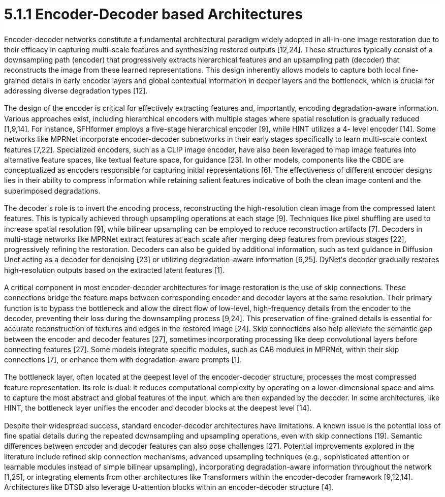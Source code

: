 # 5.1.1 Encoder-Decoder based Architectures  

Encoder-decoder networks constitute a fundamental architectural paradigm widely adopted in all-in-one image restoration due to their efficacy in capturing multi-scale features and synthesizing restored outputs [12,24]. These structures typically consist of a downsampling path (encoder) that progressively extracts hierarchical features and an upsampling path (decoder) that reconstructs the image from these learned representations. This design inherently allows models to capture both local fine-grained details in early encoder layers and global contextual information in deeper layers and the bottleneck, which is crucial for addressing diverse degradation types [12].  

The design of the encoder is critical for effectively extracting features and, importantly, encoding degradation-aware information. Various approaches exist, including hierarchical encoders with multiple stages where spatial resolution is gradually reduced [1,9,14]. For instance, SFHformer employs a five-stage hierarchical encoder [9], while HINT utilizes a 4- level encoder [14]. Some networks like MPRNet incorporate encoder-decoder subnetworks in their early stages specifically to learn multi-scale context features [7,22]. Specialized encoders, such as a CLIP image encoder, have also been leveraged to map image features into alternative feature spaces, like textual feature space, for guidance [23]. In other models, components like the CBDE are conceptualized as encoders responsible for capturing initial representations [6]. The effectiveness of different encoder designs lies in their ability to compress information while retaining salient features indicative of both the clean image content and the superimposed degradations.  

The decoder's role is to invert the encoding process, reconstructing the high-resolution clean image from the compressed latent features. This is typically achieved through upsampling operations at each stage [9]. Techniques like pixel shuffling are used to increase spatial resolution [9], while bilinear upsampling can be employed to reduce reconstruction artifacts [7]. Decoders in multi-stage networks like MPRNet extract features at each scale after merging deep features from previous stages [22], progressively refining the restoration. Decoders can also be guided by additional information, such as text guidance in Diffusion Unet acting as a decoder for denoising [23] or utilizing degradation-aware information [6,25]. DyNet's decoder gradually restores high-resolution outputs based on the extracted latent features [1].​  

A critical component in most encoder-decoder architectures for image restoration is the use of skip connections. These connections bridge the feature maps between corresponding encoder and decoder layers at the same resolution. Their primary function is to bypass the bottleneck and allow the direct flow of low-level, high-frequency details from the encoder to the decoder, preventing their loss during the downsampling process [9,24]. This preservation of fine-grained details is essential for accurate reconstruction of textures and edges in the restored image [24]. Skip connections also help alleviate the semantic gap between the encoder and decoder features [27], sometimes incorporating processing like deep convolutional layers before connecting features [27]. Some models integrate specific modules, such as CAB modules in MPRNet, within their skip connections [7], or enhance them with degradation-aware prompts [1].  

The bottleneck layer, often located at the deepest level of the encoder-decoder structure, processes the most compressed feature representation. Its role is dual: it reduces computational complexity by operating on a lower-dimensional space and aims to capture the most abstract and global features of the input, which are then expanded by the decoder. In some architectures, like HINT, the bottleneck layer unifies the encoder and decoder blocks at the deepest level [14].  

Despite their widespread success, standard encoder-decoder architectures have limitations. A known issue is the potential loss of fine spatial details during the repeated downsampling and upsampling operations, even with skip connections [19]. Semantic differences between encoder and decoder features can also pose challenges [27]. Potential improvements explored in the literature include refined skip connection mechanisms, advanced upsampling techniques (e.g., sophisticated attention or learnable modules instead of simple bilinear upsampling), incorporating degradation-aware information throughout the network [1,25], or integrating elements from other architectures like Transformers within the encoder-decoder framework [9,12,14]. Architectures like DTSD also leverage U-attention blocks within an encoder-decoder structure [4].​  
